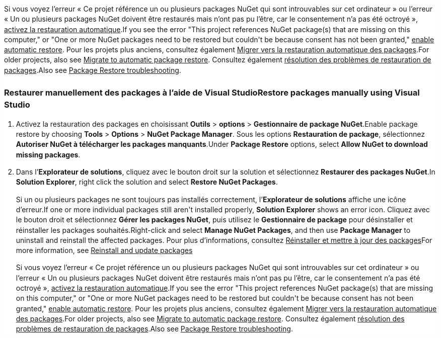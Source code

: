    <span data-ttu-id="3a30b-148">Si vous voyez l’erreur « Ce projet référence un ou plusieurs packages NuGet qui sont introuvables sur cet ordinateur » ou l’erreur « Un ou plusieurs packages NuGet doivent être restaurés mais n’ont pas pu l’être, car le consentement n’a pas été octroyé », [activez la restauration automatique](#enable-and-disable-package-restore-in-visual-studio).</span><span class="sxs-lookup"><span data-stu-id="3a30b-148">If you see the error "This project references NuGet package(s) that are missing on this computer," or "One or more NuGet packages need to be restored but couldn't be because consent has not been granted," [enable automatic restore](#enable-and-disable-package-restore-in-visual-studio).</span></span> <span data-ttu-id="3a30b-149">Pour les projets plus anciens, consultez également [Migrer vers la restauration automatique des packages](#migrate-to-automatic-package-restore-visual-studio).</span><span class="sxs-lookup"><span data-stu-id="3a30b-149">For older projects, also see [Migrate to automatic package restore](#migrate-to-automatic-package-restore-visual-studio).</span></span> <span data-ttu-id="3a30b-150">Consultez également [résolution des problèmes de restauration de packages](Package-restore-troubleshooting.md).</span><span class="sxs-lookup"><span data-stu-id="3a30b-150">Also see [Package Restore troubleshooting](Package-restore-troubleshooting.md).</span></span>

### <a name="restore-packages-manually-using-visual-studio"></a><span data-ttu-id="3a30b-151">Restaurer manuellement des packages à l’aide de Visual Studio</span><span class="sxs-lookup"><span data-stu-id="3a30b-151">Restore packages manually using Visual Studio</span></span>

1. <span data-ttu-id="3a30b-152">Activez la restauration des packages en choisissant **Outils**  >  **options**  >  **Gestionnaire de package NuGet**.</span><span class="sxs-lookup"><span data-stu-id="3a30b-152">Enable package restore by choosing **Tools** > **Options** > **NuGet Package Manager**.</span></span> <span data-ttu-id="3a30b-153">Sous les options **Restauration de package**, sélectionnez **Autoriser NuGet à télécharger les packages manquants**.</span><span class="sxs-lookup"><span data-stu-id="3a30b-153">Under **Package Restore** options, select **Allow NuGet to download missing packages**.</span></span>

1. <span data-ttu-id="3a30b-154">Dans l’**Explorateur de solutions**, cliquez avec le bouton droit sur la solution et sélectionnez **Restaurer des packages NuGet**.</span><span class="sxs-lookup"><span data-stu-id="3a30b-154">In **Solution Explorer**, right click the solution and select **Restore NuGet Packages**.</span></span>

   <span data-ttu-id="3a30b-155">Si un ou plusieurs packages ne sont toujours pas installés correctement, l’**Explorateur de solutions** affiche une icône d’erreur.</span><span class="sxs-lookup"><span data-stu-id="3a30b-155">If one or more individual packages still aren't installed properly, **Solution Explorer** shows an error icon.</span></span> <span data-ttu-id="3a30b-156">Cliquez avec le bouton droit et sélectionnez **Gérer les packages NuGet**, puis utilisez le **Gestionnaire de package** pour désinstaller et réinstaller les packages souhaités.</span><span class="sxs-lookup"><span data-stu-id="3a30b-156">Right-click and select **Manage NuGet Packages**, and then use **Package Manager** to uninstall and reinstall the affected packages.</span></span> <span data-ttu-id="3a30b-157">Pour plus d’informations, consultez [Réinstaller et mettre à jour des packages](../consume-packages/reinstalling-and-updating-packages.md)</span><span class="sxs-lookup"><span data-stu-id="3a30b-157">For more information, see [Reinstall and update packages](../consume-packages/reinstalling-and-updating-packages.md)</span></span>

   <span data-ttu-id="3a30b-158">Si vous voyez l’erreur « Ce projet référence un ou plusieurs packages NuGet qui sont introuvables sur cet ordinateur » ou l’erreur « Un ou plusieurs packages NuGet doivent être restaurés mais n’ont pas pu l’être, car le consentement n’a pas été octroyé », [activez la restauration automatique](#enable-and-disable-package-restore-in-visual-studio).</span><span class="sxs-lookup"><span data-stu-id="3a30b-158">If you see the error "This project references NuGet package(s) that are missing on this computer," or "One or more NuGet packages need to be restored but couldn't be because consent has not been granted," [enable automatic restore](#enable-and-disable-package-restore-in-visual-studio).</span></span> <span data-ttu-id="3a30b-159">Pour les projets plus anciens, consultez également [Migrer vers la restauration automatique des packages](#migrate-to-automatic-package-restore-visual-studio).</span><span class="sxs-lookup"><span data-stu-id="3a30b-159">For older projects, also see [Migrate to automatic package restore](#migrate-to-automatic-package-restore-visual-studio).</span></span> <span data-ttu-id="3a30b-160">Consultez également [résolution des problèmes de restauration de packages](Package-restore-troubleshooting.md).</span><span class="sxs-lookup"><span data-stu-id="3a30b-160">Also see [Package Restore troubleshooting](Package-restore-troubleshooting.md).</span></span>
